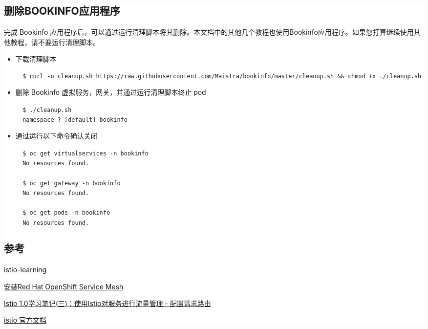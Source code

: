 







## 删除BOOKINFO应用程序
完成 Bookinfo 应用程序后，可以通过运行清理脚本将其删除。本文档中的其他几个教程也使用Bookinfo应用程序。如果您打算继续使用其他教程，请不要运行清理脚本。

- 下载清理脚本

		$ curl -o cleanup.sh https://raw.githubusercontent.com/Maistra/bookinfo/master/cleanup.sh && chmod +x ./cleanup.sh

- 删除 Bookinfo 虚拟服务，网关，并通过运行清理脚本终止 pod

		$ ./cleanup.sh
		namespace ? [default] bookinfo
- 通过运行以下命令确认关闭

		$ oc get virtualservices -n bookinfo
		No resources found.
		
		$ oc get gateway -n bookinfo
		No resources found.
		
		$ oc get pods -n bookinfo
		No resources found.

## 参考
[istio-learning](https://github.com/cnych/istio-learning/blob/master/install/1.Docker%20for%20Mac%E5%AE%89%E8%A3%85istio.md)

[安装Red Hat OpenShift Service Mesh](https://github.com/pangzheng/BOOK/blob/master/%E6%8A%80%E6%9C%AF/openshift/3.11%E5%AE%98%E6%96%B9%E6%96%87%E6%A1%A3/%E6%9C%8D%E5%8A%A1%E7%BD%91%E6%A0%BC/%E5%AE%89%E8%A3%85Red%20Hat%20OpenShift%20Service%20Mesh.md)

[Istio 1.0学习笔记(三)：使用Istio对服务进行流量管理 - 配置请求路由](https://blog.frognew.com/2018/08/learning-istio-1.0-3.html#1%E5%B0%86%E8%AF%B7%E6%B1%82%E8%B7%AF%E7%94%B1%E5%88%B0%E5%9B%BA%E5%AE%9A%E7%89%88%E6%9C%AC%E7%9A%84%E6%9C%8D%E5%8A%A1%E4%B8%8A)

[istio 官方文档](https://istio.io/zh/docs/setup/kubernetes/install/kubernetes/)		
				